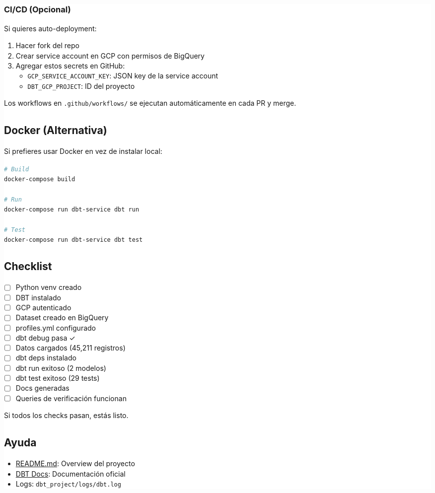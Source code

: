 ### CI/CD (Opcional)

Si quieres auto-deployment:

1. Hacer fork del repo
2. Crear service account en GCP con permisos de BigQuery
3. Agregar estos secrets en GitHub:
   - `GCP_SERVICE_ACCOUNT_KEY`: JSON key de la service account
   - `DBT_GCP_PROJECT`: ID del proyecto

Los workflows en `.github/workflows/` se ejecutan automáticamente en cada PR y merge.

## Docker (Alternativa)

Si prefieres usar Docker en vez de instalar local:

```bash
# Build
docker-compose build

# Run
docker-compose run dbt-service dbt run

# Test
docker-compose run dbt-service dbt test
```

## Checklist

- [ ] Python venv creado
- [ ] DBT instalado
- [ ] GCP autenticado
- [ ] Dataset creado en BigQuery
- [ ] profiles.yml configurado
- [ ] dbt debug pasa ✓
- [ ] Datos cargados (45,211 registros)
- [ ] dbt deps instalado
- [ ] dbt run exitoso (2 modelos)
- [ ] dbt test exitoso (29 tests)
- [ ] Docs generadas
- [ ] Queries de verificación funcionan

Si todos los checks pasan, estás listo.

## Ayuda

- [README.md](README.md): Overview del proyecto
- [DBT Docs](https://docs.getdbt.com): Documentación oficial
- Logs: `dbt_project/logs/dbt.log`
